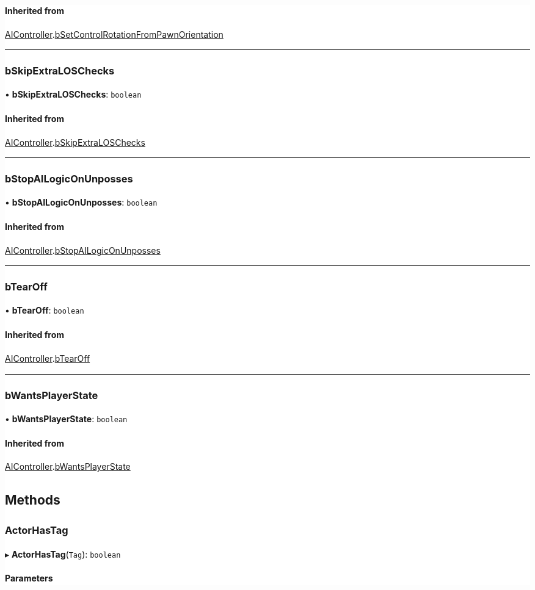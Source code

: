 #### Inherited from

[AIController](ue_ue.AIController.md).[bSetControlRotationFromPawnOrientation](ue_ue.AIController.md#bsetcontrolrotationfrompawnorientation)

___

### bSkipExtraLOSChecks

• **bSkipExtraLOSChecks**: `boolean`

#### Inherited from

[AIController](ue_ue.AIController.md).[bSkipExtraLOSChecks](ue_ue.AIController.md#bskipextraloschecks)

___

### bStopAILogicOnUnposses

• **bStopAILogicOnUnposses**: `boolean`

#### Inherited from

[AIController](ue_ue.AIController.md).[bStopAILogicOnUnposses](ue_ue.AIController.md#bstopailogiconunposses)

___

### bTearOff

• **bTearOff**: `boolean`

#### Inherited from

[AIController](ue_ue.AIController.md).[bTearOff](ue_ue.AIController.md#btearoff)

___

### bWantsPlayerState

• **bWantsPlayerState**: `boolean`

#### Inherited from

[AIController](ue_ue.AIController.md).[bWantsPlayerState](ue_ue.AIController.md#bwantsplayerstate)

## Methods

### ActorHasTag

▸ **ActorHasTag**(`Tag`): `boolean`

#### Parameters
